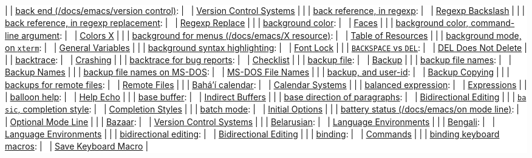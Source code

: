 |     | [back end (/docs/emacs/version control)](/docs/emacs/Version-Control-Systems):                           |     | [Version Control Systems](/docs/emacs/Version-Control-Systems)         |
|     | [back reference, in regexp](/docs/emacs/Regexp-Backslash):                                               |     | [Regexp Backslash](/docs/emacs/Regexp-Backslash)                       |
|     | [back reference, in regexp replacement](/docs/emacs/Regexp-Replace):                                     |     | [Regexp Replace](/docs/emacs/Regexp-Replace)                           |
|     | [background color](/docs/emacs/Faces):                                                                   |     | [Faces](/docs/emacs/Faces)                                             |
|     | [background color, command-line argument](/docs/emacs/Colors-X):                                         |     | [Colors X](/docs/emacs/Colors-X)                                       |
|     | [background for menus (/docs/emacs/X resource)](/docs/emacs/Table-of-Resources):                         |     | [Table of Resources](/docs/emacs/Table-of-Resources)                   |
|     | [background mode, on `xterm`](/docs/emacs/General-Variables):                                            |     | [General Variables](/docs/emacs/General-Variables)                     |
|     | [background syntax highlighting](/docs/emacs/Font-Lock):                                                 |     | [Font Lock](/docs/emacs/Font-Lock)                                     |
|     | [`BACKSPACE` vs `DEL`](/docs/emacs/DEL-Does-Not-Delete):                                                 |     | [DEL Does Not Delete](/docs/emacs/DEL-Does-Not-Delete)                 |
|     | [backtrace](/docs/emacs/Crashing):                                                                       |     | [Crashing](/docs/emacs/Crashing)                                       |
|     | [backtrace for bug reports](/docs/emacs/Checklist):                                                      |     | [Checklist](/docs/emacs/Checklist)                                     |
|     | [backup file](/docs/emacs/Backup):                                                                       |     | [Backup](/docs/emacs/Backup)                                           |
|     | [backup file names](/docs/emacs/Backup-Names):                                                           |     | [Backup Names](/docs/emacs/Backup-Names)                               |
|     | [backup file names on MS-DOS](/docs/emacs/MS_002dDOS-File-Names):                                        |     | [MS-DOS File Names](/docs/emacs/MS_002dDOS-File-Names)                 |
|     | [backup, and user-id](/docs/emacs/Backup-Copying):                                                       |     | [Backup Copying](/docs/emacs/Backup-Copying)                           |
|     | [backups for remote files](/docs/emacs/Remote-Files):                                                    |     | [Remote Files](/docs/emacs/Remote-Files)                               |
|     | [Bahá’í calendar](/docs/emacs/Calendar-Systems):                                                         |     | [Calendar Systems](/docs/emacs/Calendar-Systems)                       |
|     | [balanced expression](/docs/emacs/Expressions):                                                          |     | [Expressions](/docs/emacs/Expressions)                                 |
|     | [balloon help](/docs/emacs/Help-Echo):                                                                   |     | [Help Echo](/docs/emacs/Help-Echo)                                     |
|     | [base buffer](/docs/emacs/Indirect-Buffers):                                                             |     | [Indirect Buffers](/docs/emacs/Indirect-Buffers)                       |
|     | [base direction of paragraphs](/docs/emacs/Bidirectional-Editing):                                       |     | [Bidirectional Editing](/docs/emacs/Bidirectional-Editing)             |
|     | [`basic`, completion style](/docs/emacs/Completion-Styles):                                              |     | [Completion Styles](/docs/emacs/Completion-Styles)                     |
|     | [batch mode](/docs/emacs/Initial-Options):                                                               |     | [Initial Options](/docs/emacs/Initial-Options)                         |
|     | [battery status (/docs/emacs/on mode line)](/docs/emacs/Optional-Mode-Line):                             |     | [Optional Mode Line](/docs/emacs/Optional-Mode-Line)                   |
|     | [Bazaar](/docs/emacs/Version-Control-Systems):                                                           |     | [Version Control Systems](/docs/emacs/Version-Control-Systems)         |
|     | [Belarusian](/docs/emacs/Language-Environments):                                                         |     | [Language Environments](/docs/emacs/Language-Environments)             |
|     | [Bengali](/docs/emacs/Language-Environments):                                                            |     | [Language Environments](/docs/emacs/Language-Environments)             |
|     | [bidirectional editing](/docs/emacs/Bidirectional-Editing):                                              |     | [Bidirectional Editing](/docs/emacs/Bidirectional-Editing)             |
|     | [binding](/docs/emacs/Commands):                                                                         |     | [Commands](/docs/emacs/Commands)                                       |
|     | [binding keyboard macros](/docs/emacs/Save-Keyboard-Macro):                                              |     | [Save Keyboard Macro](/docs/emacs/Save-Keyboard-Macro)                 |